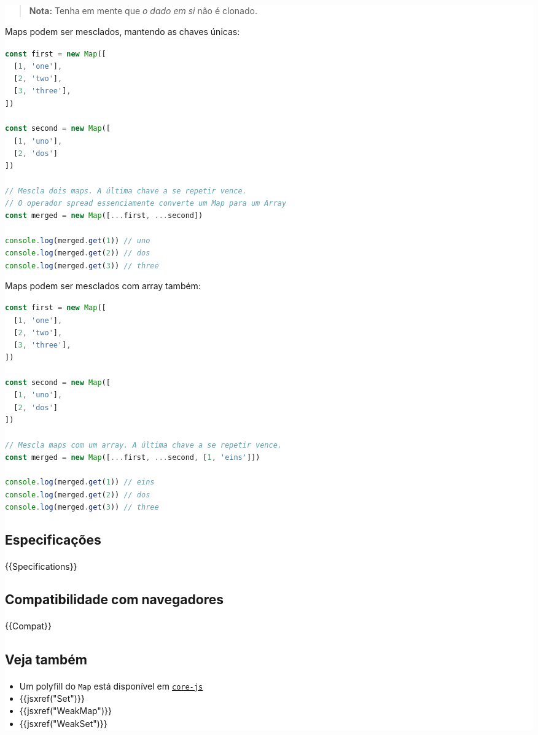 > **Nota:** Tenha em mente que _o dado em si_ não é clonado.

Maps podem ser mesclados, mantendo as chaves únicas:

```js
const first = new Map([
  [1, 'one'],
  [2, 'two'],
  [3, 'three'],
])

const second = new Map([
  [1, 'uno'],
  [2, 'dos']
])

// Mescla dois maps. A última chave a se repetir vence.
// O operador spread essenciamente converte um Map para um Array
const merged = new Map([...first, ...second])

console.log(merged.get(1)) // uno
console.log(merged.get(2)) // dos
console.log(merged.get(3)) // three
```
Maps podem ser mesclados com array também:

```js
const first = new Map([
  [1, 'one'],
  [2, 'two'],
  [3, 'three'],
])

const second = new Map([
  [1, 'uno'],
  [2, 'dos']
])

// Mescla maps com um array. A última chave a se repetir vence.
const merged = new Map([...first, ...second, [1, 'eins']])

console.log(merged.get(1)) // eins
console.log(merged.get(2)) // dos
console.log(merged.get(3)) // three
```

## Especificações

{{Specifications}}

## Compatibilidade com navegadores

{{Compat}}

## Veja também

- Um polyfill do `Map` está disponível em
  [`core-js`](https://github.com/zloirock/core-js#map)
- {{jsxref("Set")}}
- {{jsxref("WeakMap")}}
- {{jsxref("WeakSet")}}
